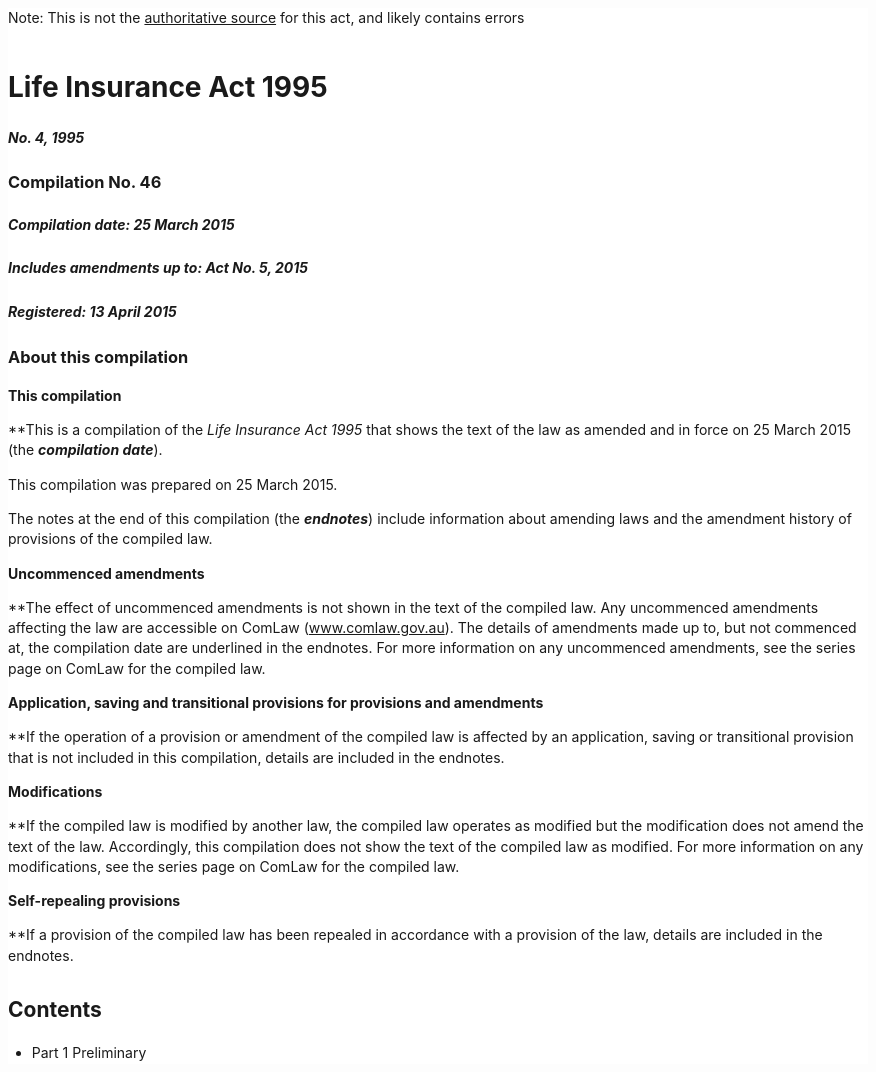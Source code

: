 Note: This is not the [authoritative source](https://www.comlaw.gov.au/Details/C2015C00164) for this act, and likely contains errors

# Life Insurance Act 1995

##### No. 4, 1995

### Compilation No. 46

##### Compilation date: 25 March 2015

##### Includes amendments up to: Act No. 5, 2015

##### Registered: 13 April 2015

### About this compilation

**This compilation**

**This is a compilation of the _Life Insurance Act 1995_ that shows the text of the law as amended and in force on 25 March 2015 (the **_compilation date_**).

This compilation was prepared on 25 March 2015.

The notes at the end of this compilation (the **_endnotes_**) include information about amending laws and the amendment history of provisions of the compiled law.

**Uncommenced amendments**

**The effect of uncommenced amendments is not shown in the text of the compiled law. Any uncommenced amendments affecting the law are accessible on ComLaw (www.comlaw.gov.au). The details of amendments made up to, but not commenced at, the compilation date are underlined in the endnotes. For more information on any uncommenced amendments, see the series page on ComLaw for the compiled law.

**Application, saving and transitional provisions for provisions and amendments**

**If the operation of a provision or amendment of the compiled law is affected by an application, saving or transitional provision that is not included in this compilation, details are included in the endnotes.

**Modifications**

**If the compiled law is modified by another law, the compiled law operates as modified but the modification does not amend the text of the law. Accordingly, this compilation does not show the text of the compiled law as modified. For more information on any modifications, see the series page on ComLaw for the compiled law.

**Self-repealing provisions**

**If a provision of the compiled law has been repealed in accordance with a provision of the law, details are included in the endnotes.

## Contents

  * Part 1 Preliminary 

